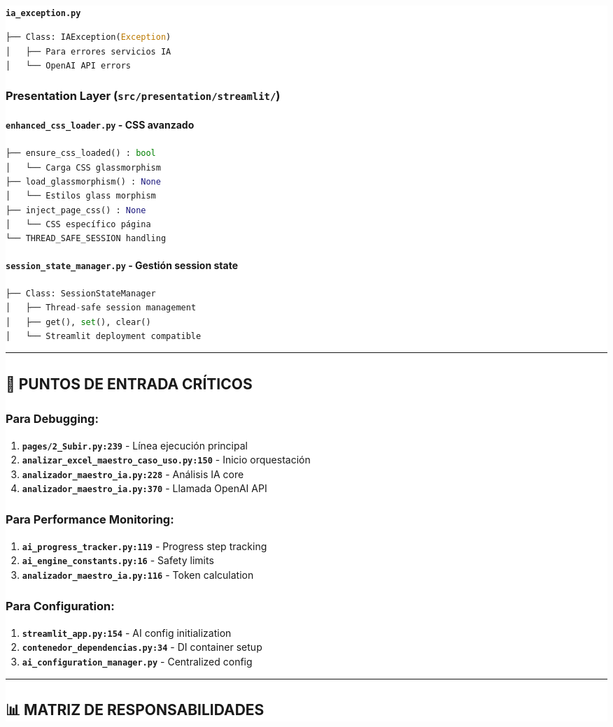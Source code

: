 **`ia_exception.py`** 
```python
├── Class: IAException(Exception)
│   ├── Para errores servicios IA
│   └── OpenAI API errors
```

### **Presentation Layer (`src/presentation/streamlit/`)**

#### **`enhanced_css_loader.py`** - CSS avanzado

```python
├── ensure_css_loaded() : bool
│   └── Carga CSS glassmorphism
├── load_glassmorphism() : None  
│   └── Estilos glass morphism
├── inject_page_css() : None
│   └── CSS específico página
└── THREAD_SAFE_SESSION handling
```

#### **`session_state_manager.py`** - Gestión session state

```python
├── Class: SessionStateManager
│   ├── Thread-safe session management
│   ├── get(), set(), clear()
│   └── Streamlit deployment compatible
```

---

## 🎯 PUNTOS DE ENTRADA CRÍTICOS

### **Para Debugging:**
1. **`pages/2_Subir.py:239`** - Línea ejecución principal
2. **`analizar_excel_maestro_caso_uso.py:150`** - Inicio orquestación  
3. **`analizador_maestro_ia.py:228`** - Análisis IA core
4. **`analizador_maestro_ia.py:370`** - Llamada OpenAI API

### **Para Performance Monitoring:**
1. **`ai_progress_tracker.py:119`** - Progress step tracking
2. **`ai_engine_constants.py:16`** - Safety limits
3. **`analizador_maestro_ia.py:116`** - Token calculation

### **Para Configuration:**
1. **`streamlit_app.py:154`** - AI config initialization
2. **`contenedor_dependencias.py:34`** - DI container setup
3. **`ai_configuration_manager.py`** - Centralized config

---

## 📊 MATRIZ DE RESPONSABILIDADES
